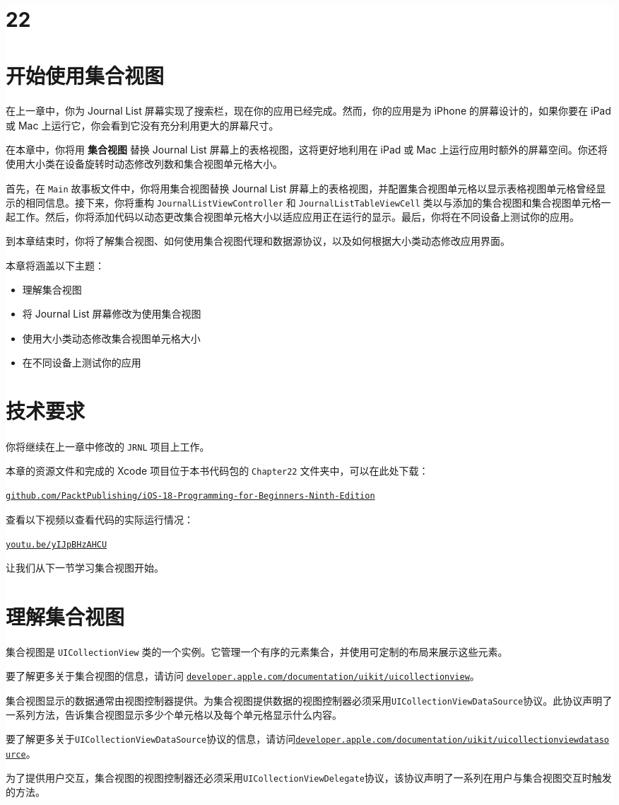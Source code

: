 # 22

# 开始使用集合视图

在上一章中，你为 Journal List 屏幕实现了搜索栏，现在你的应用已经完成。然而，你的应用是为 iPhone 的屏幕设计的，如果你要在 iPad 或 Mac 上运行它，你会看到它没有充分利用更大的屏幕尺寸。

在本章中，你将用 **集合视图** 替换 Journal List 屏幕上的表格视图，这将更好地利用在 iPad 或 Mac 上运行应用时额外的屏幕空间。你还将使用大小类在设备旋转时动态修改列数和集合视图单元格大小。

首先，在 `Main` 故事板文件中，你将用集合视图替换 Journal List 屏幕上的表格视图，并配置集合视图单元格以显示表格视图单元格曾经显示的相同信息。接下来，你将重构 `JournalListViewController` 和 `JournalListTableViewCell` 类以与添加的集合视图和集合视图单元格一起工作。然后，你将添加代码以动态更改集合视图单元格大小以适应应用正在运行的显示。最后，你将在不同设备上测试你的应用。

到本章结束时，你将了解集合视图、如何使用集合视图代理和数据源协议，以及如何根据大小类动态修改应用界面。

本章将涵盖以下主题：

+   理解集合视图

+   将 Journal List 屏幕修改为使用集合视图

+   使用大小类动态修改集合视图单元格大小

+   在不同设备上测试你的应用

# 技术要求

你将继续在上一章中修改的 `JRNL` 项目上工作。

本章的资源文件和完成的 Xcode 项目位于本书代码包的 `Chapter22` 文件夹中，可以在此处下载：

[`github.com/PacktPublishing/iOS-18-Programming-for-Beginners-Ninth-Edition`](https://github.com/PacktPublishing/iOS-18-Programming-for-Beginners-Ninth-Edition%0D)

查看以下视频以查看代码的实际运行情况：

[`youtu.be/yIJpBHzAHCU`](https://youtu.be/yIJpBHzAHCU%0D)

让我们从下一节学习集合视图开始。

# 理解集合视图

集合视图是 `UICollectionView` 类的一个实例。它管理一个有序的元素集合，并使用可定制的布局来展示这些元素。

要了解更多关于集合视图的信息，请访问 [`developer.apple.com/documentation/uikit/uicollectionview`](https://developer.apple.com/documentation/uikit/uicollectionview)。

集合视图显示的数据通常由视图控制器提供。为集合视图提供数据的视图控制器必须采用`UICollectionViewDataSource`协议。此协议声明了一系列方法，告诉集合视图显示多少个单元格以及每个单元格显示什么内容。

要了解更多关于`UICollectionViewDataSource`协议的信息，请访问[`developer.apple.com/documentation/uikit/uicollectionviewdatasource`](https://developer.apple.com/documentation/uikit/uicollectionviewdatasource)。

为了提供用户交互，集合视图的视图控制器还必须采用`UICollectionViewDelegate`协议，该协议声明了一系列在用户与集合视图交互时触发的方法。
